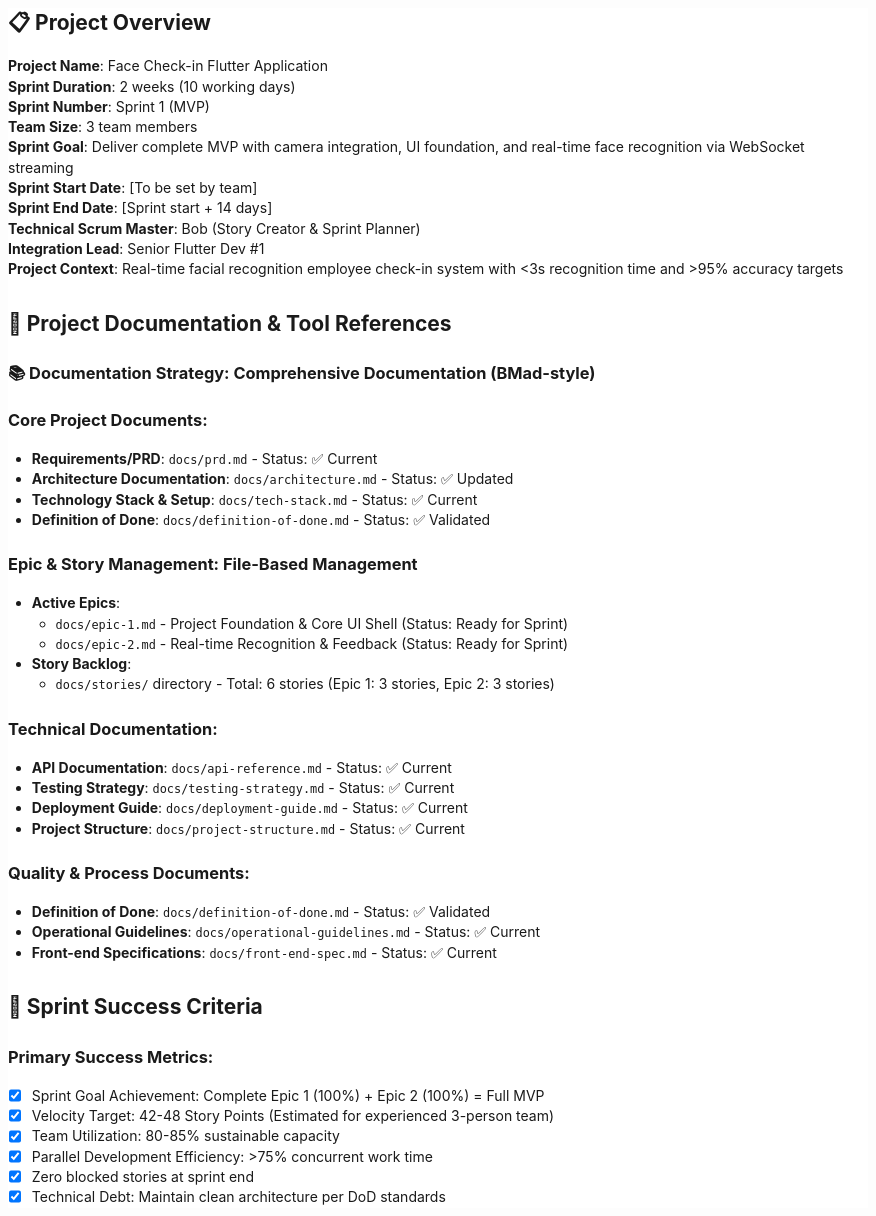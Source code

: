 ## 📋 **Project Overview**

**Project Name**: Face Check-in Flutter Application  
**Sprint Duration**: 2 weeks (10 working days)  
**Sprint Number**: Sprint 1 (MVP)  
**Team Size**: 3 team members  
**Sprint Goal**: Deliver complete MVP with camera integration, UI foundation, and real-time face recognition via WebSocket streaming  
**Sprint Start Date**: [To be set by team]  
**Sprint End Date**: [Sprint start + 14 days]  
**Technical Scrum Master**: Bob (Story Creator & Sprint Planner)  
**Integration Lead**: Senior Flutter Dev #1  
**Project Context**: Real-time facial recognition employee check-in system with <3s recognition time and >95% accuracy targets

## 🔗 **Project Documentation & Tool References**

### **📚 Documentation Strategy: Comprehensive Documentation (BMad-style)**

### **Core Project Documents:**
- **Requirements/PRD**: `docs/prd.md` - Status: ✅ Current
- **Architecture Documentation**: `docs/architecture.md` - Status: ✅ Updated
- **Technology Stack & Setup**: `docs/tech-stack.md` - Status: ✅ Current
- **Definition of Done**: `docs/definition-of-done.md` - Status: ✅ Validated

### **Epic & Story Management: File-Based Management**
- **Active Epics**: 
  - `docs/epic-1.md` - Project Foundation & Core UI Shell (Status: Ready for Sprint)
  - `docs/epic-2.md` - Real-time Recognition & Feedback (Status: Ready for Sprint)
- **Story Backlog**: 
  - `docs/stories/` directory - Total: 6 stories (Epic 1: 3 stories, Epic 2: 3 stories)

### **Technical Documentation:**
- **API Documentation**: `docs/api-reference.md` - Status: ✅ Current
- **Testing Strategy**: `docs/testing-strategy.md` - Status: ✅ Current
- **Deployment Guide**: `docs/deployment-guide.md` - Status: ✅ Current
- **Project Structure**: `docs/project-structure.md` - Status: ✅ Current

### **Quality & Process Documents:**
- **Definition of Done**: `docs/definition-of-done.md` - Status: ✅ Validated
- **Operational Guidelines**: `docs/operational-guidelines.md` - Status: ✅ Current
- **Front-end Specifications**: `docs/front-end-spec.md` - Status: ✅ Current

## 🎯 **Sprint Success Criteria**

### **Primary Success Metrics:**
- [x] Sprint Goal Achievement: Complete Epic 1 (100%) + Epic 2 (100%) = Full MVP
- [x] Velocity Target: 42-48 Story Points (Estimated for experienced 3-person team)
- [x] Team Utilization: 80-85% sustainable capacity
- [x] Parallel Development Efficiency: >75% concurrent work time
- [x] Zero blocked stories at sprint end
- [x] Technical Debt: Maintain clean architecture per DoD standards
